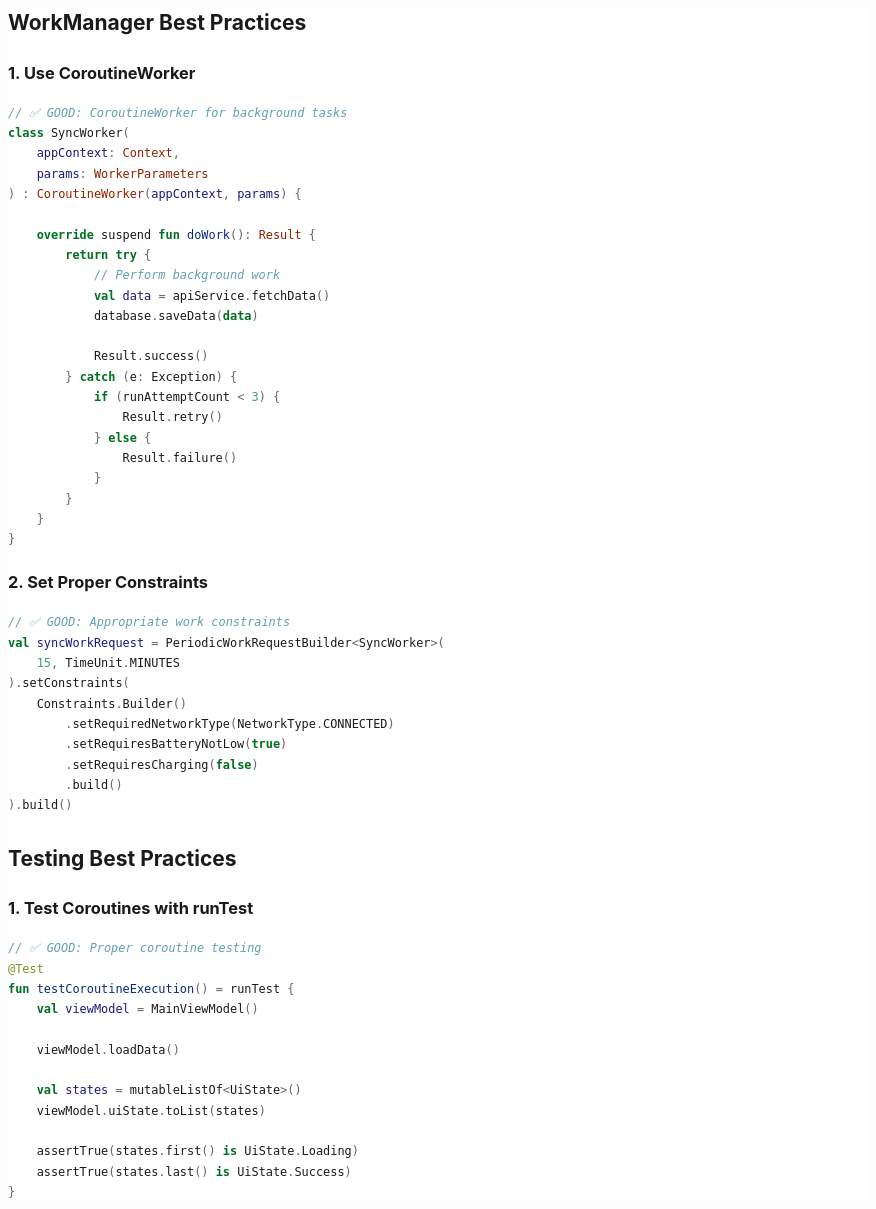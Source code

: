 ## WorkManager Best Practices

### 1. Use CoroutineWorker

```kotlin
// ✅ GOOD: CoroutineWorker for background tasks
class SyncWorker(
    appContext: Context,
    params: WorkerParameters
) : CoroutineWorker(appContext, params) {
    
    override suspend fun doWork(): Result {
        return try {
            // Perform background work
            val data = apiService.fetchData()
            database.saveData(data)
            
            Result.success()
        } catch (e: Exception) {
            if (runAttemptCount < 3) {
                Result.retry()
            } else {
                Result.failure()
            }
        }
    }
}
```

### 2. Set Proper Constraints

```kotlin
// ✅ GOOD: Appropriate work constraints
val syncWorkRequest = PeriodicWorkRequestBuilder<SyncWorker>(
    15, TimeUnit.MINUTES
).setConstraints(
    Constraints.Builder()
        .setRequiredNetworkType(NetworkType.CONNECTED)
        .setRequiresBatteryNotLow(true)
        .setRequiresCharging(false)
        .build()
).build()
```

## Testing Best Practices

### 1. Test Coroutines with runTest

```kotlin
// ✅ GOOD: Proper coroutine testing
@Test
fun testCoroutineExecution() = runTest {
    val viewModel = MainViewModel()
    
    viewModel.loadData()
    
    val states = mutableListOf<UiState>()
    viewModel.uiState.toList(states)
    
    assertTrue(states.first() is UiState.Loading)
    assertTrue(states.last() is UiState.Success)
}
```
